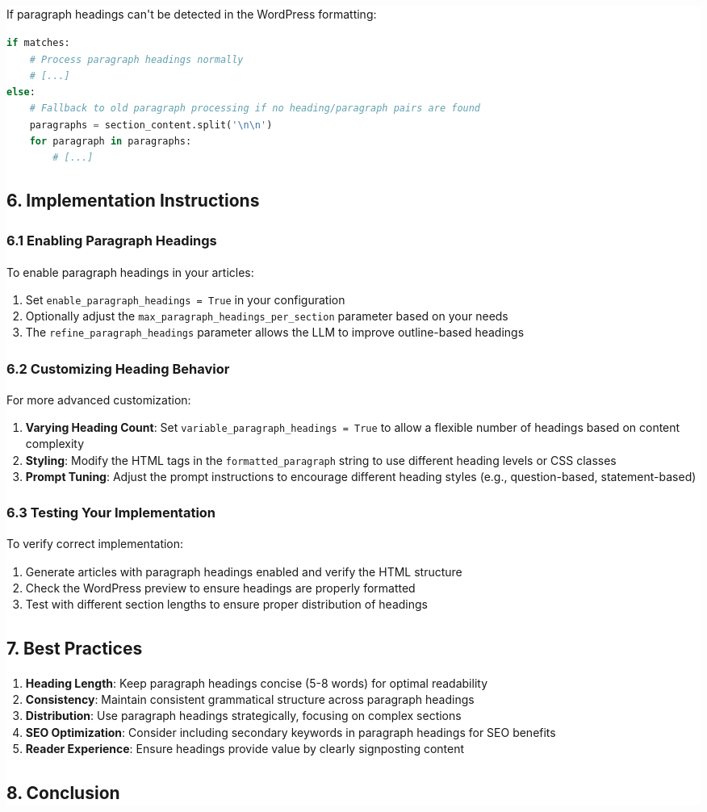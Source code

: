 If paragraph headings can't be detected in the WordPress formatting:

```python
if matches:
    # Process paragraph headings normally
    # [...]
else:
    # Fallback to old paragraph processing if no heading/paragraph pairs are found
    paragraphs = section_content.split('\n\n')
    for paragraph in paragraphs:
        # [...]
```

## 6. Implementation Instructions

### 6.1 Enabling Paragraph Headings

To enable paragraph headings in your articles:

1. Set `enable_paragraph_headings = True` in your configuration
2. Optionally adjust the `max_paragraph_headings_per_section` parameter based on your needs
3. The `refine_paragraph_headings` parameter allows the LLM to improve outline-based headings

### 6.2 Customizing Heading Behavior

For more advanced customization:

1. **Varying Heading Count**: Set `variable_paragraph_headings = True` to allow a flexible number of headings based on content complexity
2. **Styling**: Modify the HTML tags in the `formatted_paragraph` string to use different heading levels or CSS classes
3. **Prompt Tuning**: Adjust the prompt instructions to encourage different heading styles (e.g., question-based, statement-based)

### 6.3 Testing Your Implementation

To verify correct implementation:

1. Generate articles with paragraph headings enabled and verify the HTML structure
2. Check the WordPress preview to ensure headings are properly formatted
3. Test with different section lengths to ensure proper distribution of headings

## 7. Best Practices

1. **Heading Length**: Keep paragraph headings concise (5-8 words) for optimal readability
2. **Consistency**: Maintain consistent grammatical structure across paragraph headings
3. **Distribution**: Use paragraph headings strategically, focusing on complex sections
4. **SEO Optimization**: Consider including secondary keywords in paragraph headings for SEO benefits
5. **Reader Experience**: Ensure headings provide value by clearly signposting content

## 8. Conclusion
